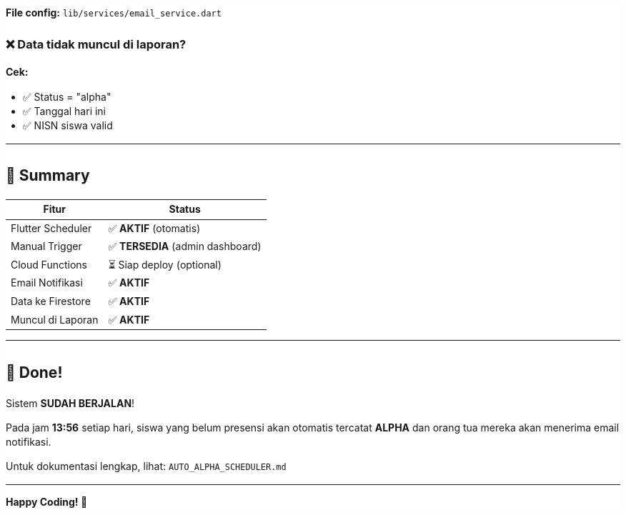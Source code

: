 **File config:** `lib/services/email_service.dart`

### ❌ Data tidak muncul di laporan?
**Cek:**
- ✅ Status = "alpha"
- ✅ Tanggal hari ini
- ✅ NISN siswa valid

---

## 📝 Summary

| Fitur | Status |
|-------|--------|
| Flutter Scheduler | ✅ **AKTIF** (otomatis) |
| Manual Trigger | ✅ **TERSEDIA** (admin dashboard) |
| Cloud Functions | ⏳ Siap deploy (optional) |
| Email Notifikasi | ✅ **AKTIF** |
| Data ke Firestore | ✅ **AKTIF** |
| Muncul di Laporan | ✅ **AKTIF** |

---

## 🎉 Done!

Sistem **SUDAH BERJALAN**! 

Pada jam **13:56** setiap hari, siswa yang belum presensi akan otomatis tercatat **ALPHA** dan orang tua mereka akan menerima email notifikasi.

Untuk dokumentasi lengkap, lihat: `AUTO_ALPHA_SCHEDULER.md`

---

**Happy Coding! 🚀**

